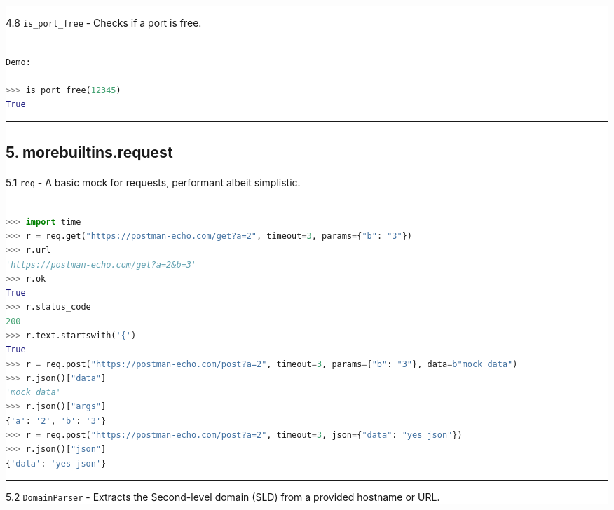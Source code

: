 
---



4.8 `is_port_free` - Checks if a port is free.


```python

Demo:

>>> is_port_free(12345)
True

```


---


## 5. morebuiltins.request



5.1 `req` - A basic mock for requests, performant albeit simplistic.


```python

>>> import time
>>> r = req.get("https://postman-echo.com/get?a=2", timeout=3, params={"b": "3"})
>>> r.url
'https://postman-echo.com/get?a=2&b=3'
>>> r.ok
True
>>> r.status_code
200
>>> r.text.startswith('{')
True
>>> r = req.post("https://postman-echo.com/post?a=2", timeout=3, params={"b": "3"}, data=b"mock data")
>>> r.json()["data"]
'mock data'
>>> r.json()["args"]
{'a': '2', 'b': '3'}
>>> r = req.post("https://postman-echo.com/post?a=2", timeout=3, json={"data": "yes json"})
>>> r.json()["json"]
{'data': 'yes json'}

```


---



5.2 `DomainParser` - Extracts the Second-level domain (SLD) from a provided hostname or URL.


